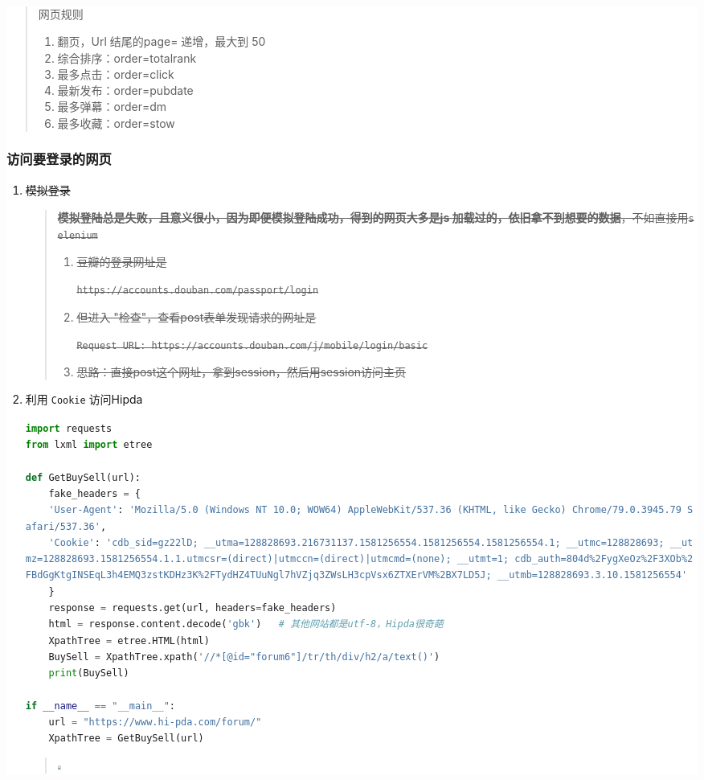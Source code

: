    > 网页规则
   >
   > 1. 翻页，Url 结尾的page= 递增，最大到 50
   > 2. 综合排序：order=totalrank
   > 3. 最多点击：order=click
   > 4. 最新发布：order=pubdate
   > 5. 最多弹幕：order=dm
   > 6. 最多收藏：order=stow

   

### 访问要登录的网页

1. ~~模拟登录~~

   > ~~**模拟登陆总是失败，且意义很小，因为即便模拟登陆成功，得到的网页大多是js 加载过的，依旧拿不到想要的数据**，不如直接用`selenium`~~
   >
   > 1. ~~豆瓣的登录网址是~~
   >
   >    ~~`https://accounts.douban.com/passport/login`~~
   >
   > 2. ~~但进入 "检查"，查看post表单发现请求的网址是~~
   >
   >    ~~`Request URL: https://accounts.douban.com/j/mobile/login/basic`~~
   >
   > 3. ~~思路：直接post这个网址，拿到session，然后用session访问主页~~

2. 利用 `Cookie` 访问Hipda

   ```python
   import requests
   from lxml import etree
   
   def GetBuySell(url):
       fake_headers = {
       'User-Agent': 'Mozilla/5.0 (Windows NT 10.0; WOW64) AppleWebKit/537.36 (KHTML, like Gecko) Chrome/79.0.3945.79 Safari/537.36',
       'Cookie': 'cdb_sid=gz22lD; __utma=128828693.216731137.1581256554.1581256554.1581256554.1; __utmc=128828693; __utmz=128828693.1581256554.1.1.utmcsr=(direct)|utmccn=(direct)|utmcmd=(none); __utmt=1; cdb_auth=804d%2FygXeOz%2F3XOb%2FBdGgKtgINSEqL3h4EMQ3zstKDHz3K%2FTydHZ4TUuNgl7hVZjq3ZWsLH3cpVsx6ZTXErVM%2BX7LD5J; __utmb=128828693.3.10.1581256554'
       }
       response = requests.get(url, headers=fake_headers)
       html = response.content.decode('gbk')   # 其他网站都是utf-8，Hipda很奇葩
       XpathTree = etree.HTML(html)
       BuySell = XpathTree.xpath('//*[@id="forum6"]/tr/th/div/h2/a/text()')
       print(BuySell)
   
   if __name__ == "__main__":
       url = "https://www.hi-pda.com/forum/"
       XpathTree = GetBuySell(url)
   ```

   > <img src="https://raw.githubusercontent.com/jiangsai0502/PicBedRepo/master/20200209221042.png" style="zoom:30%;" />

